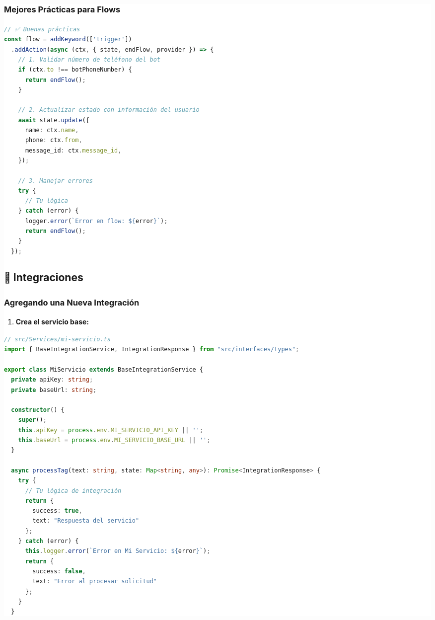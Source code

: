 ### Mejores Prácticas para Flows

```typescript
// ✅ Buenas prácticas
const flow = addKeyword(['trigger'])
  .addAction(async (ctx, { state, endFlow, provider }) => {
    // 1. Validar número de teléfono del bot
    if (ctx.to !== botPhoneNumber) {
      return endFlow();
    }
    
    // 2. Actualizar estado con información del usuario
    await state.update({
      name: ctx.name,
      phone: ctx.from,
      message_id: ctx.message_id,
    });
    
    // 3. Manejar errores
    try {
      // Tu lógica
    } catch (error) {
      logger.error(`Error en flow: ${error}`);
      return endFlow();
    }
  });
```

## 🔌 Integraciones

### Agregando una Nueva Integración

1. **Crea el servicio base:**
```typescript
// src/Services/mi-servicio.ts
import { BaseIntegrationService, IntegrationResponse } from "src/interfaces/types";

export class MiServicio extends BaseIntegrationService {
  private apiKey: string;
  private baseUrl: string;

  constructor() {
    super();
    this.apiKey = process.env.MI_SERVICIO_API_KEY || '';
    this.baseUrl = process.env.MI_SERVICIO_BASE_URL || '';
  }

  async processTag(text: string, state: Map<string, any>): Promise<IntegrationResponse> {
    try {
      // Tu lógica de integración
      return {
        success: true,
        text: "Respuesta del servicio"
      };
    } catch (error) {
      this.logger.error(`Error en Mi Servicio: ${error}`);
      return {
        success: false,
        text: "Error al procesar solicitud"
      };
    }
  }

```